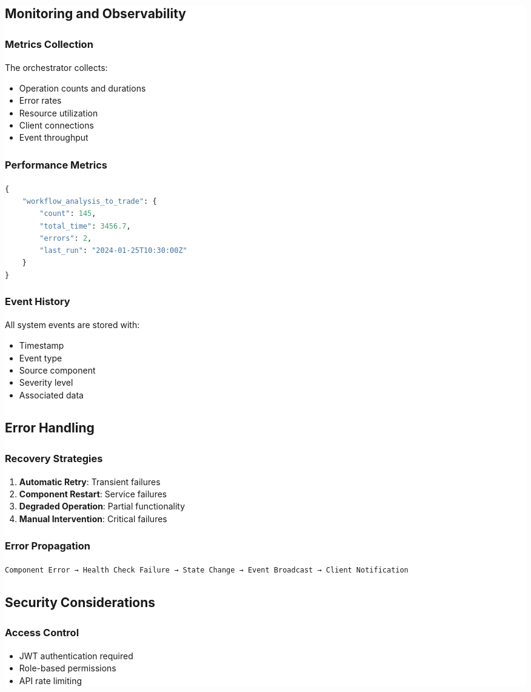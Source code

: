 ## Monitoring and Observability

### Metrics Collection

The orchestrator collects:
- Operation counts and durations
- Error rates
- Resource utilization
- Client connections
- Event throughput

### Performance Metrics

```python
{
    "workflow_analysis_to_trade": {
        "count": 145,
        "total_time": 3456.7,
        "errors": 2,
        "last_run": "2024-01-25T10:30:00Z"
    }
}
```

### Event History

All system events are stored with:
- Timestamp
- Event type
- Source component
- Severity level
- Associated data

## Error Handling

### Recovery Strategies

1. **Automatic Retry**: Transient failures
2. **Component Restart**: Service failures
3. **Degraded Operation**: Partial functionality
4. **Manual Intervention**: Critical failures

### Error Propagation

```
Component Error → Health Check Failure → State Change → Event Broadcast → Client Notification
```

## Security Considerations

### Access Control
- JWT authentication required
- Role-based permissions
- API rate limiting
